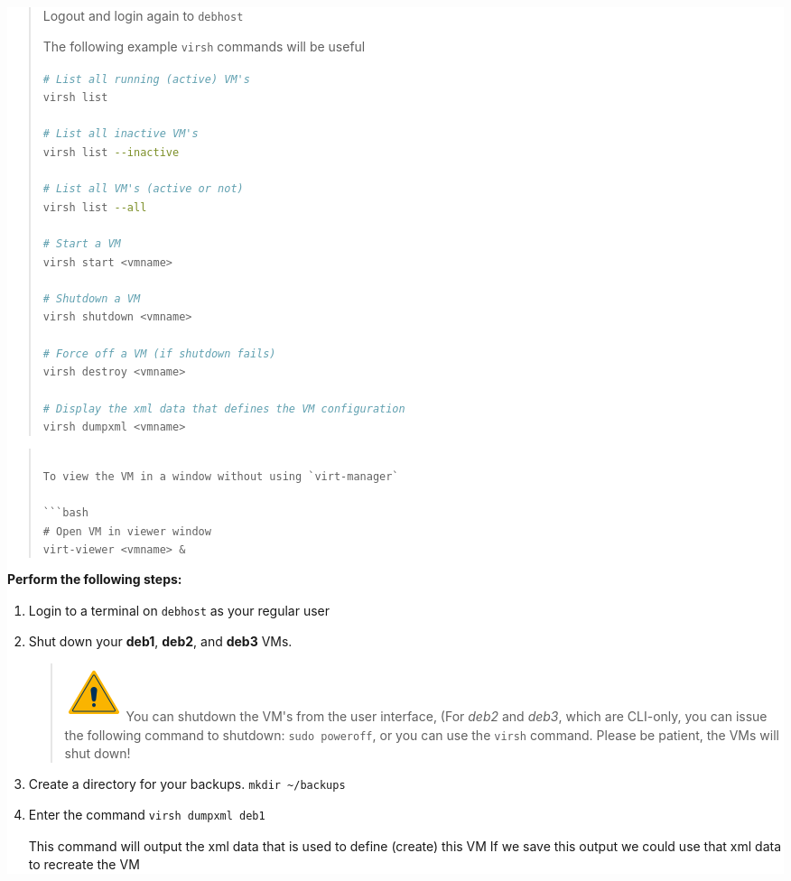 > Logout and login again to `debhost`
>
> The following example `virsh` commands will be useful
>
> ```bash
> # List all running (active) VM's
> virsh list
>
> # List all inactive VM's
> virsh list --inactive
>
> # List all VM's (active or not)
> virsh list --all
>
> # Start a VM
> virsh start <vmname>
>
> # Shutdown a VM
> virsh shutdown <vmname>
>
> # Force off a VM (if shutdown fails)
> virsh destroy <vmname>
>
> # Display the xml data that defines the VM configuration
> virsh dumpxml <vmname>

> ```
>
> To view the VM in a window without using `virt-manager`
>
> ```bash
> # Open VM in viewer window
> virt-viewer <vmname> &
>
> ```

**Perform the following steps:**

1. Login to a terminal on `debhost` as your regular user
2. Shut down your **deb1**, **deb2**, and **deb3** VMs.
   > ![caution](/img/caution.png)
   > You can shutdown the VM's from the user interface, (For _deb2_ and _deb3_, which are CLI-only, you can issue the following command to shutdown: `sudo poweroff`, or you can use the `virsh` command.
   > Please be patient, the VMs will shut down!
3. Create a directory for your backups. `mkdir ~/backups`
4. Enter the command `virsh dumpxml deb1`

   This command will output the xml data that is used to define (create) this VM
   If we save this output we could use that xml data to recreate the VM
